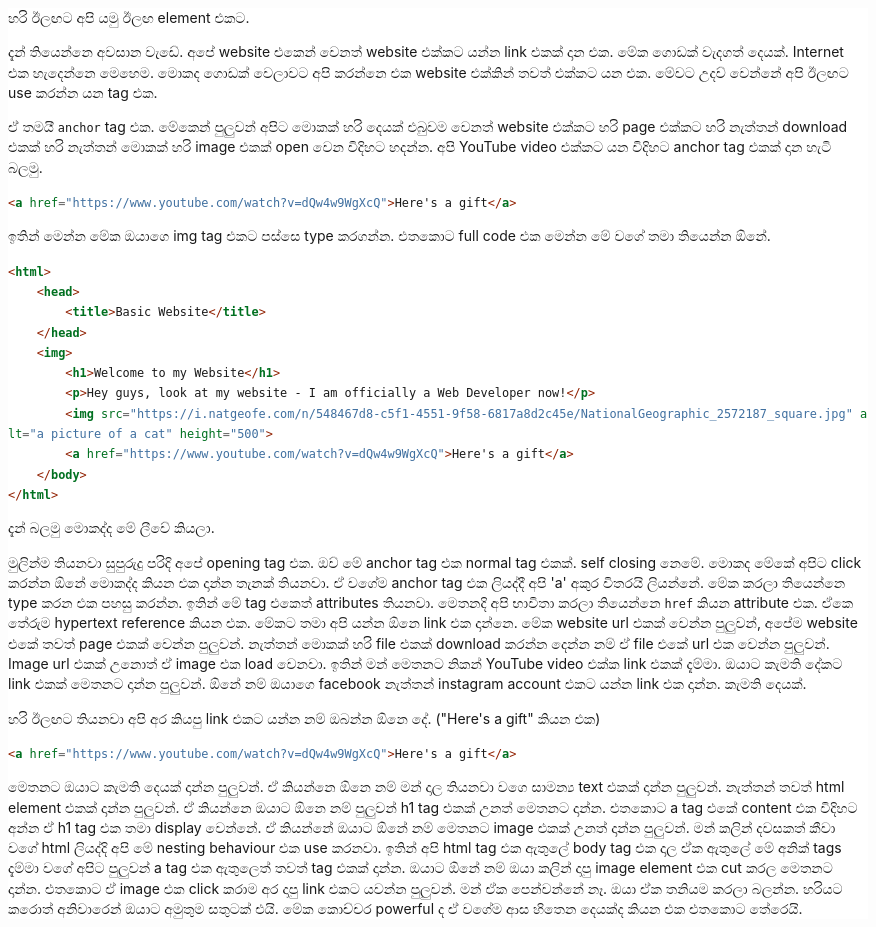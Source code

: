හරි ඊලඟට අපි යමු ඊලඟ element එකට.

දැන් තියෙන්නෙ අවසාන වැඩේ. අපේ website එකෙන් වෙනත් website එක්කට යන්න link එකක් දාන එක. මේක ගොඩක් වැදගත් දෙයක්. Internet එක හැදෙන්නෙ මෙහෙම. මොකද ගොඩක් වෙලාවට අපි කරන්නෙ එක website එක්කින් තවත් එක්කට යන එක. මේවට උදව් වෙන්නේ අපි ඊලඟට use කරන්න යන tag එක.

ඒ තමයී `anchor` tag එක. මේකෙන් පුලුවන් අපිට මොකක් හරි දෙයක් එබුවම වෙනත් website එක්කට හරි page එක්කට හරි නැත්තන් download එකක් හරි නැත්තන් මොකක් හරි image එකක් open වෙන විදිහට හදන්න. අපි YouTube video එක්කට යන විදිහට anchor tag එකක් දාන හැටි බලමු. 

```html
<a href="https://www.youtube.com/watch?v=dQw4w9WgXcQ">Here's a gift</a>
```
ඉතින් මෙන්න මේක ඔයාගෙ img tag එකට පස්සෙ type කරගන්න. එතකොට full code එක මෙන්න මේ වගේ තමා තියෙන්න ඕනේ.

```html
<html>
    <head>
        <title>Basic Website</title>
    </head>
    <img>
        <h1>Welcome to my Website</h1>
        <p>Hey guys, look at my website - I am officially a Web Developer now!</p>
        <img src="https://i.natgeofe.com/n/548467d8-c5f1-4551-9f58-6817a8d2c45e/NationalGeographic_2572187_square.jpg" alt="a picture of a cat" height="500">
        <a href="https://www.youtube.com/watch?v=dQw4w9WgXcQ">Here's a gift</a>
    </body>
</html> 
```
දැන් බලමු මොකද්ද මේ ලීවේ කියලා.

මුලින්ම තියනවා සුපුරුදු පරිදි අපේ opening tag එක. ඔව් මේ anchor tag එක normal tag එකක්. self closing නෙමේ. මොකද මේකේ අපිට click කරන්න ඕනේ මොකද්ද කියන එක දාන්න තැනක් තියනවා. 
ඒ වගේම anchor tag එක ලියද්දී අපි 'a' අකුර විතරයි ලියන්නේ. මේක කරලා තියෙන්නෙ type කරන එක පහසු කරන්න. ඉතින් මේ tag එකෙත් attributes තියනවා. මෙතනදි අපි භාවිතා කරලා තියෙන්නෙ `href` කියන attribute එක. ඒකෙ තේරුම hypertext reference කියන එක. මේකට තමා අපි යන්න ඕනෙ link එක දාන්නෙ. මේක website url එකක් වෙන්න පුලුවන්, අපේම website එකේ තවත් page එකක් වෙන්න පුලුවන්. නැත්තන් මොකක් හරි file එකක් download කරන්න දෙන්න නම් ඒ file එකේ url එක වෙන්න පුලුවන්. Image url එකක් උනොත් ඒ image එක load වෙනවා. ඉතින් මන් මෙතනට නිකන් YouTube video එක්ක link එකක් දැම්මා. ඔයාට කැමති දේකට link එකක් මෙතනට දාන්න පුලුවන්. ඕනේ නම් ඔයාගෙ facebook නැත්තන්  instagram account එකට යන්න link එක දාන්න. කැමති දෙයක්.

හරි ඊලඟට තියනවා අපි අර කියපු link එකට යන්න නම් ඔබන්න ඕනෙ දේ. ("Here's a gift" කියන එක)

```html
<a href="https://www.youtube.com/watch?v=dQw4w9WgXcQ">Here's a gift</a>
```
මෙතනට ඔයාට කැමති දෙයක් දාන්න පුලුවන්. ඒ කියන්නෙ ඕනෙ නම් මන් දාල තියනවා වගෙ සාමන්‍ය text එකක් දාන්න පුලුවන්. නැත්තන් තවත් html element එකක් දාන්න පුලුවන්. ඒ කියන්නෙ ඔයාට ඕනෙ නම් පුලුවන් h1 tag එකක් උනත් මෙතනට දාන්න. එතකොට a tag එකේ content එක විදිහට අන්න ඒ h1 tag එක තමා display වෙන්නේ. ඒ කියන්නේ ඔයාට ඕනේ නම් මෙතනට image එකක් උනත් දාන්න පුලුවන්. මන් කලින් දවසකත් කීවා වගේ html ලියද්දි අපි මේ nesting behaviour එක use කරනවා. ඉතින් අපි html tag එක ඇතුලේ body tag එක දාල ඒක ඇතුලේ මේ අනික් tags දැම්මා වගේ අපිට පුලුවන් a tag එක ඇතුලෙත් තවත් tag එකක් දාන්න. ඔයාට ඕනේ නම් ඔයා කලින් දාපු image element එක cut කරල මෙතනට දාන්න. එතකොට ඒ image එක click කරාම අර දාපු link එකට යවන්න පුලුවන්. මන් ඒක පෙන්වන්නේ නෑ. ඔයා ඒක තනියම කරලා බලන්න. හරියට කරොත් අනිවාරෙන් ඔයාට අමුතුම සතුටක් එයි. මේක කොච්චර powerful ද ඒ වගේම ආස හිතෙන දෙයක්ද කියන එක එතකොට තේරෙයි.
